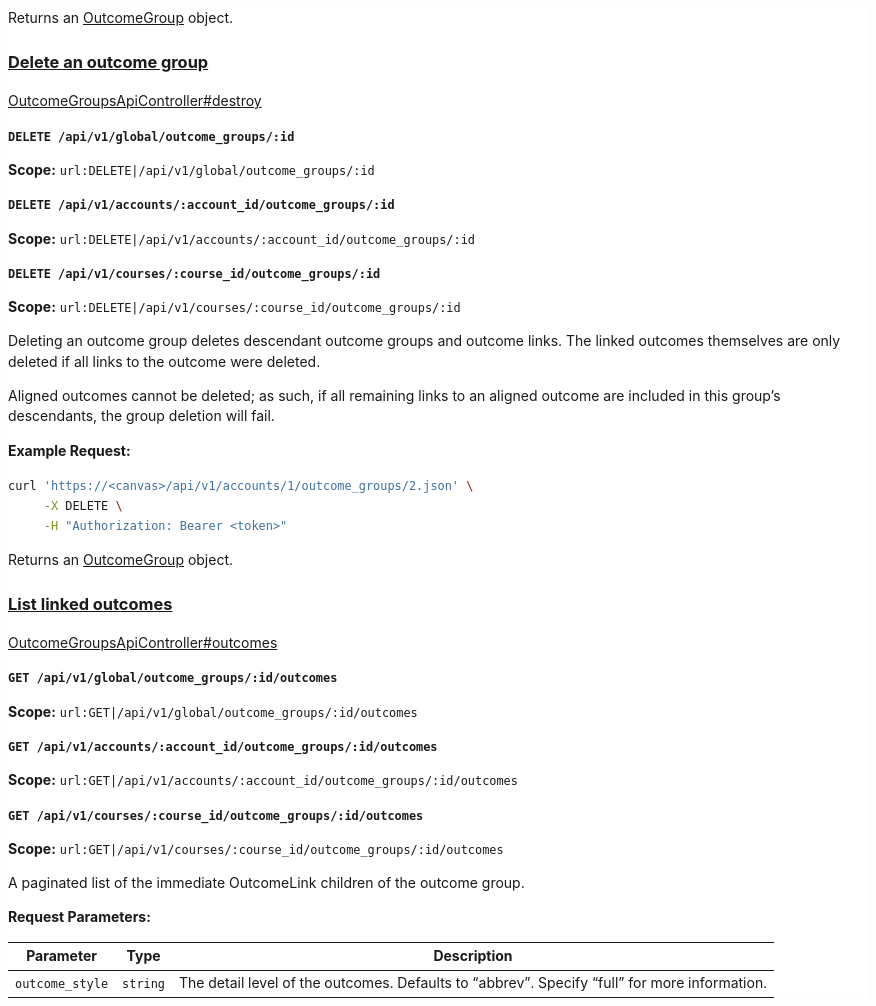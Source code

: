 Returns an [OutcomeGroup](#outcomegroup) object.

### [Delete an outcome group](#method.outcome_groups_api.destroy) <a href="#method.outcome_groups_api.destroy" id="method.outcome_groups_api.destroy"></a>

[OutcomeGroupsApiController#destroy](https://github.com/instructure/canvas-lms/blob/master/app/controllers/outcome_groups_api_controller.rb)

**`DELETE /api/v1/global/outcome_groups/:id`**

**Scope:** `url:DELETE|/api/v1/global/outcome_groups/:id`

**`DELETE /api/v1/accounts/:account_id/outcome_groups/:id`**

**Scope:** `url:DELETE|/api/v1/accounts/:account_id/outcome_groups/:id`

**`DELETE /api/v1/courses/:course_id/outcome_groups/:id`**

**Scope:** `url:DELETE|/api/v1/courses/:course_id/outcome_groups/:id`

Deleting an outcome group deletes descendant outcome groups and outcome links. The linked outcomes themselves are only deleted if all links to the outcome were deleted.

Aligned outcomes cannot be deleted; as such, if all remaining links to an aligned outcome are included in this group’s descendants, the group deletion will fail.

**Example Request:**

```bash
curl 'https://<canvas>/api/v1/accounts/1/outcome_groups/2.json' \
     -X DELETE \
     -H "Authorization: Bearer <token>"
```

Returns an [OutcomeGroup](#outcomegroup) object.

### [List linked outcomes](#method.outcome_groups_api.outcomes) <a href="#method.outcome_groups_api.outcomes" id="method.outcome_groups_api.outcomes"></a>

[OutcomeGroupsApiController#outcomes](https://github.com/instructure/canvas-lms/blob/master/app/controllers/outcome_groups_api_controller.rb)

**`GET /api/v1/global/outcome_groups/:id/outcomes`**

**Scope:** `url:GET|/api/v1/global/outcome_groups/:id/outcomes`

**`GET /api/v1/accounts/:account_id/outcome_groups/:id/outcomes`**

**Scope:** `url:GET|/api/v1/accounts/:account_id/outcome_groups/:id/outcomes`

**`GET /api/v1/courses/:course_id/outcome_groups/:id/outcomes`**

**Scope:** `url:GET|/api/v1/courses/:course_id/outcome_groups/:id/outcomes`

A paginated list of the immediate OutcomeLink children of the outcome group.

**Request Parameters:**

| Parameter       | Type     | Description                                                                                  |
| --------------- | -------- | -------------------------------------------------------------------------------------------- |
| `outcome_style` | `string` | The detail level of the outcomes. Defaults to “abbrev”. Specify “full” for more information. |
